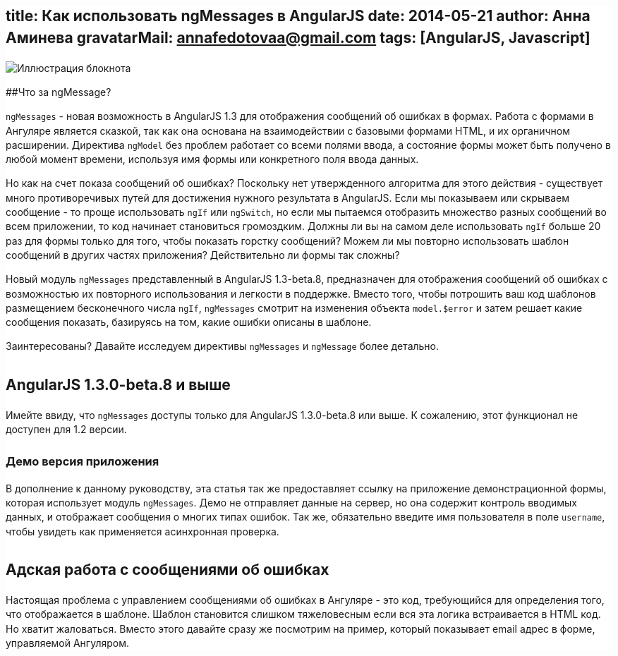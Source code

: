 title: Как использовать ngMessages в AngularJS
date: 2014-05-21
author: Анна Аминева
gravatarMail: annafedotovaa@gmail.com
tags: [AngularJS, Javascript]
---
![Иллюстрация блокнота](/blog/images/ngmassage.jpg)

##Что за ngMessage?

`ngMessages` - новая возможность в AngularJS 1.3 для отображения сообщений об ошибках в формах. Работа с формами в Ангуляре является сказкой, так как она основана на взаимодействии с базовыми формами HTML, и их органичном расширении. Директива `ngModel` без проблем работает со всеми полями ввода, а состояние формы может быть получено в любой момент времени, используя имя формы или конкретного поля ввода данных. 


Но как на счет показа сообщений об ошибках? Поскольку нет утвержденного алгоритма для этого действия - существует много противоречивых путей для достижения нужного результата в AngularJS. Если мы показываем или скрываем сообщение - то проще использовать `ngIf` или `ngSwitch`, но если мы пытаемся отобразить множество разных сообщений во всем приложении, то код начинает становиться громоздким. Должны ли вы на самом деле использовать `ngIf`  больше 20 раз для формы только для того, чтобы показать горстку сообщений? Можем ли мы повторно использовать шаблон сообщений в других частях приложения? Действительно ли формы так сложны? 

Новый модуль `ngMessages` представленный в AngularJS 1.3-beta.8, предназначен для отображения сообщений об ошибках с возможностью их повторного использования и легкости в поддержке. Вместо того, чтобы потрошить ваш код шаблонов размещением бесконечного числа `ngIf`, `ngMessages` смотрит на изменения объекта `model.$error` и затем решает какие сообщения показать, базируясь на том, какие ошибки описаны в шаблоне.

Заинтересованы? Давайте исследуем директивы `ngMessages` и `ngMessage` более детально.

## AngularJS 1.3.0-beta.8 и выше

Имейте ввиду, что `ngMessages` доступы только для AngularJS 1.3.0-beta.8 или выше. К сожалению, этот функционал не доступен для 1.2 версии.

### Демо версия приложения

В дополнение к данному руководству, эта статья так же предоставляет ссылку на  приложение демонстрационной формы, которая использует модуль `ngMessages`. Демо  не отправляет данные на сервер, но она содержит контроль вводимых данных, и отображает сообщения о многих типах  ошибок. Так же, обязательно введите имя пользователя в поле `username`, чтобы увидеть как применяется асинхронная проверка.


## Адская работа с сообщениями об ошибках 

Настоящая проблема с управлением сообщениями об ошибках в Ангуляре - это код, требующийся для определения того, что отображается в шаблоне. Шаблон становится слишком тяжеловесным если вся эта логика встраивается в HTML код.
Но хватит жаловаться. Вместо этого давайте сразу же посмотрим на пример, который показывает email адрес в форме, управляемой Ангуляром. 
